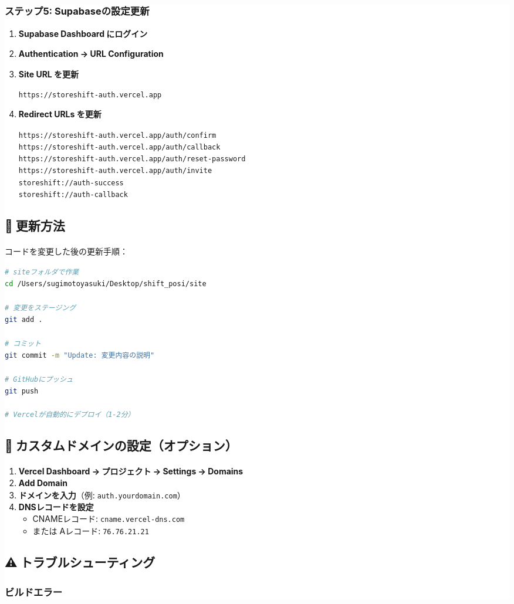 ### ステップ5: Supabaseの設定更新

1. **Supabase Dashboard にログイン**

2. **Authentication → URL Configuration**

3. **Site URL を更新**
   ```
   https://storeshift-auth.vercel.app
   ```

4. **Redirect URLs を更新**
   ```
   https://storeshift-auth.vercel.app/auth/confirm
   https://storeshift-auth.vercel.app/auth/callback
   https://storeshift-auth.vercel.app/auth/reset-password
   https://storeshift-auth.vercel.app/auth/invite
   storeshift://auth-success
   storeshift://auth-callback
   ```

## 🔄 更新方法

コードを変更した後の更新手順：

```bash
# siteフォルダで作業
cd /Users/sugimotoyasuki/Desktop/shift_posi/site

# 変更をステージング
git add .

# コミット
git commit -m "Update: 変更内容の説明"

# GitHubにプッシュ
git push

# Vercelが自動的にデプロイ（1-2分）
```

## 🎯 カスタムドメインの設定（オプション）

1. **Vercel Dashboard → プロジェクト → Settings → Domains**
2. **Add Domain**
3. **ドメインを入力**（例: `auth.yourdomain.com`）
4. **DNSレコードを設定**
   - CNAMEレコード: `cname.vercel-dns.com`
   - または Aレコード: `76.76.21.21`

## ⚠️ トラブルシューティング

### ビルドエラー
